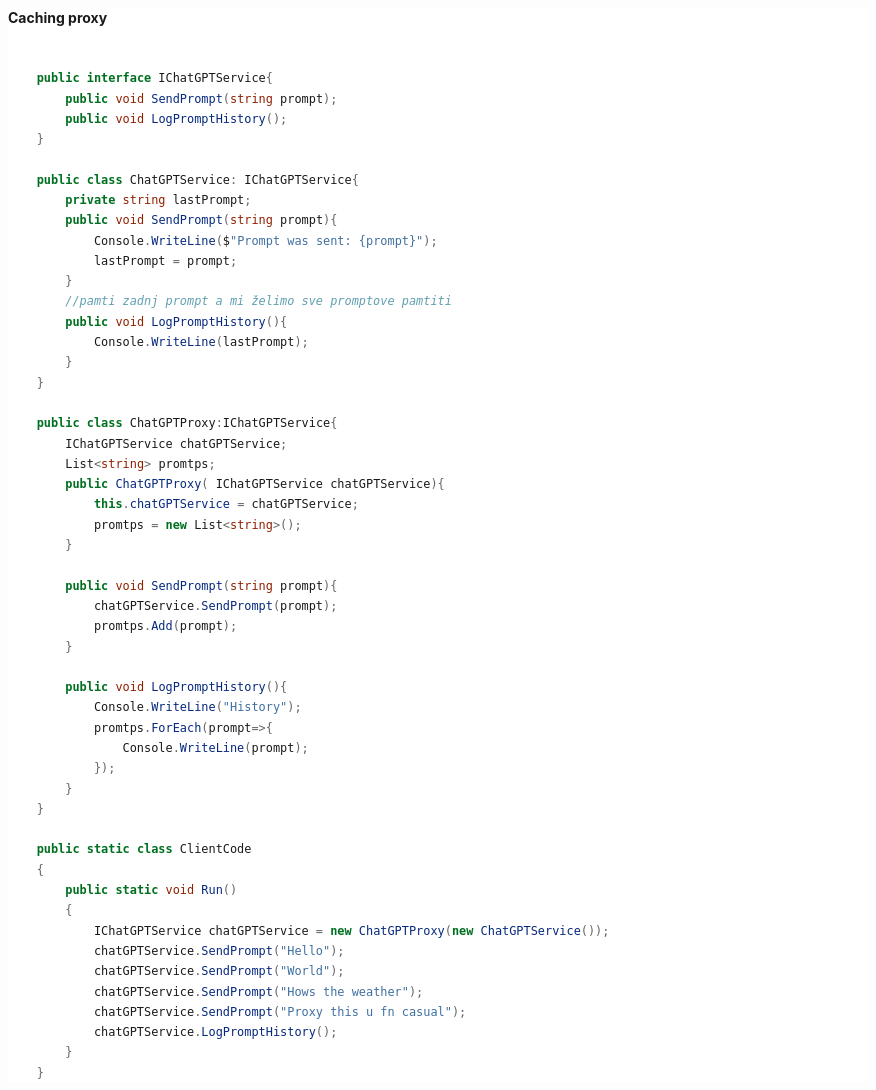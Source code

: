 #### Caching proxy
```cs

    public interface IChatGPTService{
        public void SendPrompt(string prompt);
        public void LogPromptHistory();
    }

    public class ChatGPTService: IChatGPTService{
        private string lastPrompt;
        public void SendPrompt(string prompt){
            Console.WriteLine($"Prompt was sent: {prompt}");
            lastPrompt = prompt;
        }
        //pamti zadnj prompt a mi želimo sve promptove pamtiti
        public void LogPromptHistory(){
            Console.WriteLine(lastPrompt);
        }
    }

    public class ChatGPTProxy:IChatGPTService{
        IChatGPTService chatGPTService;
        List<string> promtps;
        public ChatGPTProxy( IChatGPTService chatGPTService){
            this.chatGPTService = chatGPTService;
            promtps = new List<string>();
        }

        public void SendPrompt(string prompt){
            chatGPTService.SendPrompt(prompt);
            promtps.Add(prompt);
        }

        public void LogPromptHistory(){
            Console.WriteLine("History");
            promtps.ForEach(prompt=>{
                Console.WriteLine(prompt);
            });
        }
    }

    public static class ClientCode
    {
        public static void Run()
        {
            IChatGPTService chatGPTService = new ChatGPTProxy(new ChatGPTService());
            chatGPTService.SendPrompt("Hello");
            chatGPTService.SendPrompt("World");
            chatGPTService.SendPrompt("Hows the weather");
            chatGPTService.SendPrompt("Proxy this u fn casual");
            chatGPTService.LogPromptHistory();
        }
    }
```
